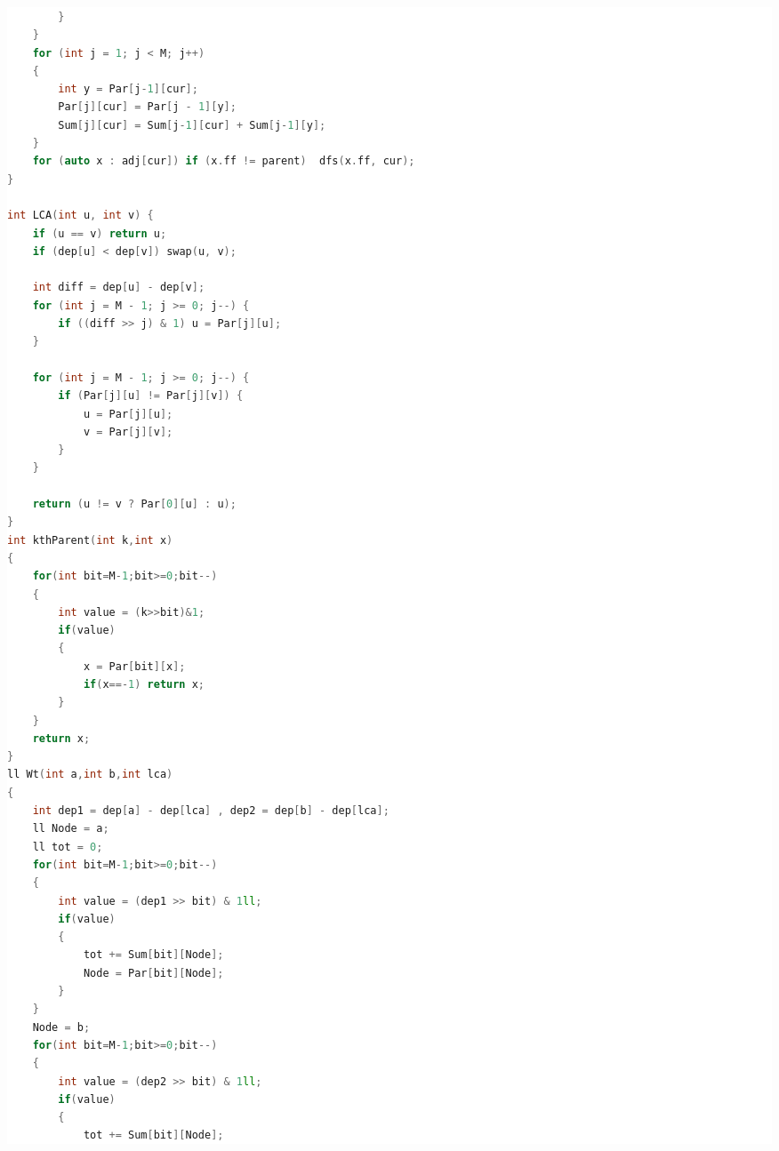 ```c++
        }
    }
    for (int j = 1; j < M; j++) 
    {
        int y = Par[j-1][cur];
        Par[j][cur] = Par[j - 1][y];
        Sum[j][cur] = Sum[j-1][cur] + Sum[j-1][y];
    }
    for (auto x : adj[cur]) if (x.ff != parent)  dfs(x.ff, cur);
}
 
int LCA(int u, int v) {
    if (u == v) return u;
    if (dep[u] < dep[v]) swap(u, v);
 
    int diff = dep[u] - dep[v];
    for (int j = M - 1; j >= 0; j--) {
        if ((diff >> j) & 1) u = Par[j][u];
    }
 
    for (int j = M - 1; j >= 0; j--) {
        if (Par[j][u] != Par[j][v]) {
            u = Par[j][u];
            v = Par[j][v];
        }
    }
 
    return (u != v ? Par[0][u] : u);
}
int kthParent(int k,int x)
{
    for(int bit=M-1;bit>=0;bit--)
    {
        int value = (k>>bit)&1;
        if(value)
        {
            x = Par[bit][x];
            if(x==-1) return x;
        }
    }
    return x;
}
ll Wt(int a,int b,int lca)
{
    int dep1 = dep[a] - dep[lca] , dep2 = dep[b] - dep[lca];
    ll Node = a;
    ll tot = 0;
    for(int bit=M-1;bit>=0;bit--)
    {
        int value = (dep1 >> bit) & 1ll;
        if(value)
        {
            tot += Sum[bit][Node];
            Node = Par[bit][Node];
        }
    }
    Node = b;
    for(int bit=M-1;bit>=0;bit--)
    {
        int value = (dep2 >> bit) & 1ll;
        if(value)
        {
            tot += Sum[bit][Node];
```